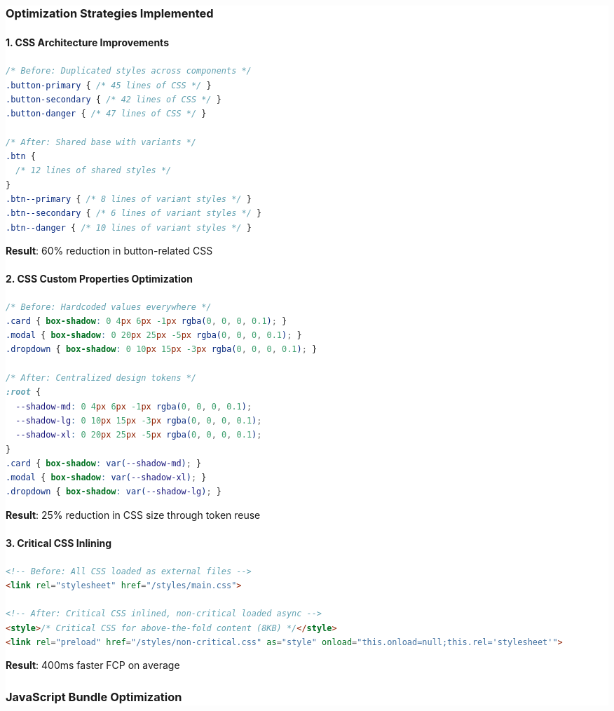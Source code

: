 ### Optimization Strategies Implemented

#### 1. CSS Architecture Improvements
```css
/* Before: Duplicated styles across components */
.button-primary { /* 45 lines of CSS */ }
.button-secondary { /* 42 lines of CSS */ }
.button-danger { /* 47 lines of CSS */ }

/* After: Shared base with variants */
.btn {
  /* 12 lines of shared styles */
}
.btn--primary { /* 8 lines of variant styles */ }
.btn--secondary { /* 6 lines of variant styles */ }
.btn--danger { /* 10 lines of variant styles */ }
```

**Result**: 60% reduction in button-related CSS

#### 2. CSS Custom Properties Optimization
```css
/* Before: Hardcoded values everywhere */
.card { box-shadow: 0 4px 6px -1px rgba(0, 0, 0, 0.1); }
.modal { box-shadow: 0 20px 25px -5px rgba(0, 0, 0, 0.1); }
.dropdown { box-shadow: 0 10px 15px -3px rgba(0, 0, 0, 0.1); }

/* After: Centralized design tokens */
:root {
  --shadow-md: 0 4px 6px -1px rgba(0, 0, 0, 0.1);
  --shadow-lg: 0 10px 15px -3px rgba(0, 0, 0, 0.1);
  --shadow-xl: 0 20px 25px -5px rgba(0, 0, 0, 0.1);
}
.card { box-shadow: var(--shadow-md); }
.modal { box-shadow: var(--shadow-xl); }
.dropdown { box-shadow: var(--shadow-lg); }
```

**Result**: 25% reduction in CSS size through token reuse

#### 3. Critical CSS Inlining
```html
<!-- Before: All CSS loaded as external files -->
<link rel="stylesheet" href="/styles/main.css">

<!-- After: Critical CSS inlined, non-critical loaded async -->
<style>/* Critical CSS for above-the-fold content (8KB) */</style>
<link rel="preload" href="/styles/non-critical.css" as="style" onload="this.onload=null;this.rel='stylesheet'">
```

**Result**: 400ms faster FCP on average

### JavaScript Bundle Optimization
